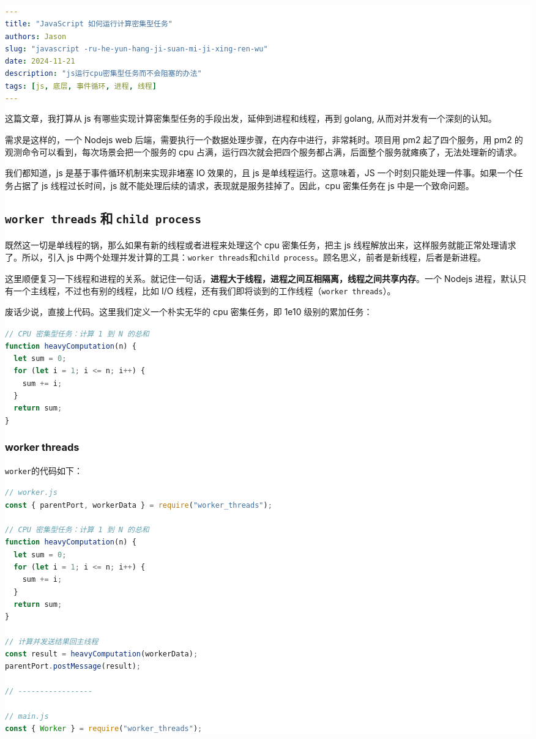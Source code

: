 ```yaml
---
title: "JavaScript 如何运行计算密集型任务"
authors: Jason
slug: "javascript -ru-he-yun-hang-ji-suan-mi-ji-xing-ren-wu"
date: 2024-11-21
description: "js运行cpu密集型任务而不会阻塞的办法"
tags: [js, 底层, 事件循环, 进程, 线程]
---
```


这篇文章，我打算从 js 有哪些实现计算密集型任务的手段出发，延伸到进程和线程，再到 golang, 从而对并发有一个深刻的认知。



需求是这样的，一个 Nodejs web 后端，需要执行一个数据处理步骤，在内存中进行，非常耗时。项目用 pm2 起了四个服务，用 pm2 的观测命令可以看到，每次场景会把一个服务的 cpu 占满，运行四次就会把四个服务都占满，后面整个服务就瘫痪了，无法处理新的请求。

我们都知道，js 是基于事件循环机制来实现非堵塞 IO 效果的，且 js 是单线程运行。这意味着，JS 一个时刻只能处理一件事。如果一个任务占据了 js 线程过长时间，js 就不能处理后续的请求，表现就是服务挂掉了。因此，cpu 密集任务在 js 中是一个致命问题。

## `worker threads` 和 `child process`

既然这一切是单线程的锅，那么如果有新的线程或者进程来处理这个 cpu 密集任务，把主 js 线程解放出来，这样服务就能正常处理请求了。所以，引入 js 中两个处理并发计算的工具：`worker threads`和`child process`。顾名思义，前者是新线程，后者是新进程。

这里顺便复习一下线程和进程的关系。就记住一句话，**进程大于线程，进程之间互相隔离，线程之间共享内存**。一个 Nodejs 进程，默认只有一个主线程，不过也有别的线程，比如 I/O 线程，还有我们即将谈到的工作线程（`worker threads`）。

废话少说，直接上代码。这里我们定义一个朴实无华的 cpu 密集任务，即 1e10 级别的累加任务：

```js
// CPU 密集型任务：计算 1 到 N 的总和
function heavyComputation(n) {
  let sum = 0;
  for (let i = 1; i <= n; i++) {
    sum += i;
  }
  return sum;
}
```

### worker threads

`worker`的代码如下：

```js
// worker.js
const { parentPort, workerData } = require("worker_threads");

// CPU 密集型任务：计算 1 到 N 的总和
function heavyComputation(n) {
  let sum = 0;
  for (let i = 1; i <= n; i++) {
    sum += i;
  }
  return sum;
}

// 计算并发送结果回主线程
const result = heavyComputation(workerData);
parentPort.postMessage(result);

// -----------------

// main.js
const { Worker } = require("worker_threads");

```